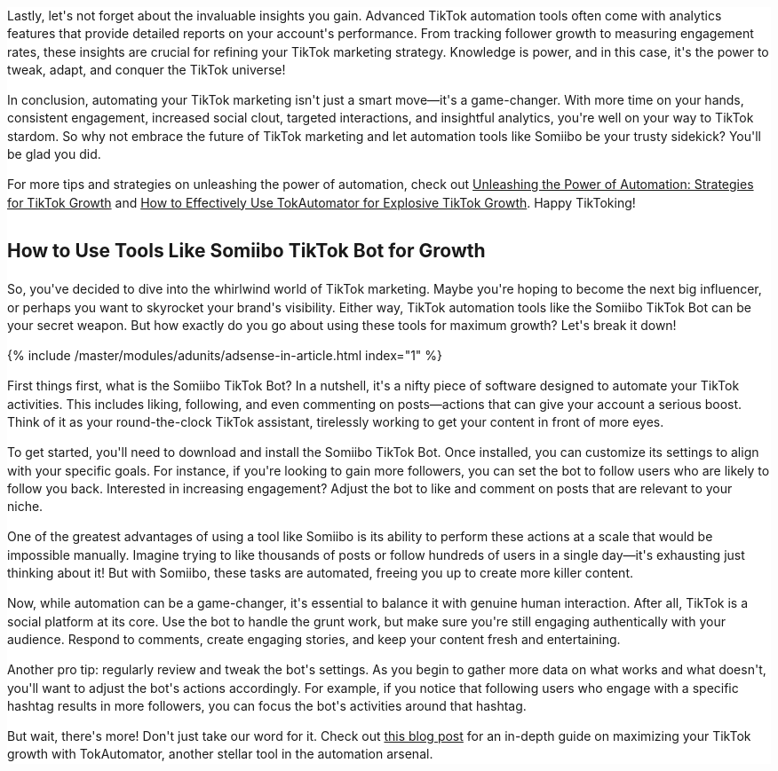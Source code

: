 Lastly, let's not forget about the invaluable insights you gain. Advanced TikTok automation tools often come with analytics features that provide detailed reports on your account's performance. From tracking follower growth to measuring engagement rates, these insights are crucial for refining your TikTok marketing strategy. Knowledge is power, and in this case, it's the power to tweak, adapt, and conquer the TikTok universe!

In conclusion, automating your TikTok marketing isn't just a smart move—it's a game-changer. With more time on your hands, consistent engagement, increased social clout, targeted interactions, and insightful analytics, you're well on your way to TikTok stardom. So why not embrace the future of TikTok marketing and let automation tools like Somiibo be your trusty sidekick? You'll be glad you did.

For more tips and strategies on unleashing the power of automation, check out [Unleashing the Power of Automation: Strategies for TikTok Growth](https://tokautomator.com/blog/unleashing-the-power-of-automation-strategies-for-tiktok-growth) and [How to Effectively Use TokAutomator for Explosive TikTok Growth](https://tokautomator.com/blog/how-to-effectively-use-tokautomator-for-explosive-tiktok-growth). Happy TikToking!

## How to Use Tools Like Somiibo TikTok Bot for Growth

So, you've decided to dive into the whirlwind world of TikTok marketing. Maybe you're hoping to become the next big influencer, or perhaps you want to skyrocket your brand's visibility. Either way, TikTok automation tools like the Somiibo TikTok Bot can be your secret weapon. But how exactly do you go about using these tools for maximum growth? Let's break it down!

{% include /master/modules/adunits/adsense-in-article.html index="1" %}

First things first, what is the Somiibo TikTok Bot? In a nutshell, it's a nifty piece of software designed to automate your TikTok activities. This includes liking, following, and even commenting on posts—actions that can give your account a serious boost. Think of it as your round-the-clock TikTok assistant, tirelessly working to get your content in front of more eyes.

To get started, you'll need to download and install the Somiibo TikTok Bot. Once installed, you can customize its settings to align with your specific goals. For instance, if you're looking to gain more followers, you can set the bot to follow users who are likely to follow you back. Interested in increasing engagement? Adjust the bot to like and comment on posts that are relevant to your niche.

One of the greatest advantages of using a tool like Somiibo is its ability to perform these actions at a scale that would be impossible manually. Imagine trying to like thousands of posts or follow hundreds of users in a single day—it's exhausting just thinking about it! But with Somiibo, these tasks are automated, freeing you up to create more killer content.

Now, while automation can be a game-changer, it's essential to balance it with genuine human interaction. After all, TikTok is a social platform at its core. Use the bot to handle the grunt work, but make sure you're still engaging authentically with your audience. Respond to comments, create engaging stories, and keep your content fresh and entertaining.

Another pro tip: regularly review and tweak the bot's settings. As you begin to gather more data on what works and what doesn't, you'll want to adjust the bot's actions accordingly. For example, if you notice that following users who engage with a specific hashtag results in more followers, you can focus the bot's activities around that hashtag.

But wait, there's more! Don't just take our word for it. Check out [this blog post](https://tokautomator.com/blog/how-to-use-tokautomator-for-maximum-tiktok-growth) for an in-depth guide on maximizing your TikTok growth with TokAutomator, another stellar tool in the automation arsenal.
